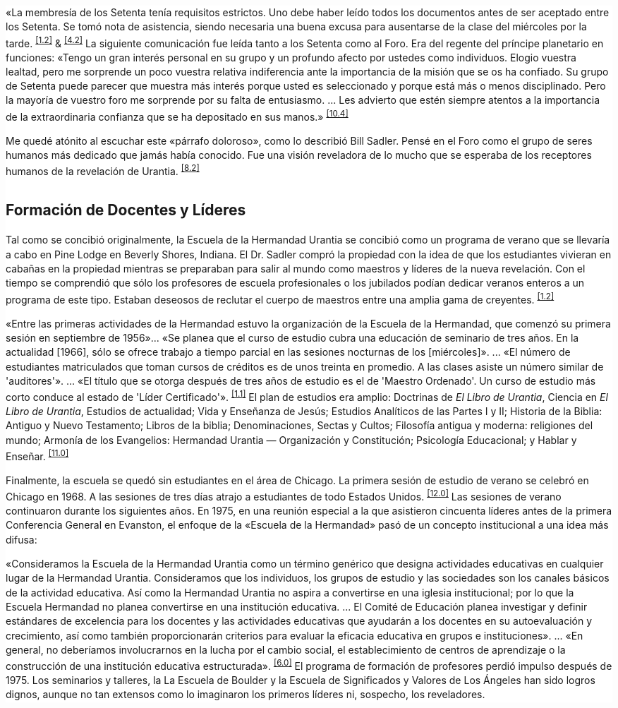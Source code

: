 «La membresía de los Setenta tenía requisitos estrictos. Uno debe haber leído todos los documentos antes de ser aceptado entre los Setenta. Se tomó nota de asistencia, siendo necesaria una buena excusa para ausentarse de la clase del miércoles por la tarde. <sup class="footnote-ref"><a href="#fn1_2" id="fnref1_2">[1.2]</a></sup> & <sup class="footnote-ref"><a href= "#fn4_2" id="fnref4_2">[4.2]</a></sup> La siguiente comunicación fue leída tanto a los Setenta como al Foro. Era del regente del príncipe planetario en funciones: «Tengo un gran interés personal en su grupo y un profundo afecto por ustedes como individuos. Elogio vuestra lealtad, pero me sorprende un poco vuestra relativa indiferencia ante la importancia de la misión que se os ha confiado. Su grupo de Setenta puede parecer que muestra más interés porque usted es seleccionado y porque está más o menos disciplinado. Pero la mayoría de vuestro foro me sorprende por su falta de entusiasmo. ... Les advierto que estén siempre atentos a la importancia de la extraordinaria confianza que se ha depositado en sus manos.» <sup class="footnote-ref"><a href="#fn10_4" id="fnref10_4"> [10.4]</a></sup>

Me quedé atónito al escuchar este «párrafo doloroso», como lo describió Bill Sadler. Pensé en el Foro como el grupo de seres humanos más dedicado que jamás había conocido. Fue una visión reveladora de lo mucho que se esperaba de los receptores humanos de la revelación de Urantia. <sup class="footnote-ref"><a href="#fn8_2" id="fnref8_2">[8.2]</a></sup>

## Formación de Docentes y Líderes

Tal como se concibió originalmente, la Escuela de la Hermandad Urantia se concibió como un programa de verano que se llevaría a cabo en Pine Lodge en Beverly Shores, Indiana. El Dr. Sadler compró la propiedad con la idea de que los estudiantes vivieran en cabañas en la propiedad mientras se preparaban para salir al mundo como maestros y líderes de la nueva revelación. Con el tiempo se comprendió que sólo los profesores de escuela profesionales o los jubilados podían dedicar veranos enteros a un programa de este tipo. Estaban deseosos de reclutar el cuerpo de maestros entre una amplia gama de creyentes. <sup class="footnote-ref"><a href="#fn1_2" id="fnref1_2">[1.2]</a></sup>

«Entre las primeras actividades de la Hermandad estuvo la organización de la Escuela de la Hermandad, que comenzó su primera sesión en septiembre de 1956»... «Se planea que el curso de estudio cubra una educación de seminario de tres años. En la actualidad \[1966\], sólo se ofrece trabajo a tiempo parcial en las sesiones nocturnas de los \[miércoles\]». ... «El número de estudiantes matriculados que toman cursos de créditos es de unos treinta en promedio. A las clases asiste un número similar de 'auditores'». ... «El título que se otorga después de tres años de estudio es el de 'Maestro Ordenado'. Un curso de estudio más corto conduce al estado de 'Líder Certificado'». <sup class="footnote-ref"><a href="#fn1_1" id="fnref1_1">[1.1]</a></sup > El plan de estudios era amplio: Doctrinas de _El Libro de Urantia_, Ciencia en _El Libro de Urantia_, Estudios de actualidad; Vida y Enseñanza de Jesús; Estudios Analíticos de las Partes I y II; Historia de la Biblia: Antiguo y Nuevo Testamento; Libros de la biblia; Denominaciones, Sectas y Cultos; Filosofía antigua y moderna: religiones del mundo; Armonía de los Evangelios: Hermandad Urantia — Organización y Constitución; Psicología Educacional; y Hablar y Enseñar. <sup class="footnote-ref"><a href="#fn11_0" id="fnref11_0">[11.0]</a></sup>

Finalmente, la escuela se quedó sin estudiantes en el área de Chicago. La primera sesión de estudio de verano se celebró en Chicago en 1968. A las sesiones de tres días atrajo a estudiantes de todo Estados Unidos. <sup class="footnote-ref"><a href="#fn12_0" id="fnref12_0">[12.0]</a></sup> Las sesiones de verano continuaron durante los siguientes años. En 1975, en una reunión especial a la que asistieron cincuenta líderes antes de la primera Conferencia General en Evanston, el enfoque de la «Escuela de la Hermandad» pasó de un concepto institucional a una idea más difusa:

«Consideramos la Escuela de la Hermandad Urantia como un término genérico que designa actividades educativas en cualquier lugar de la Hermandad Urantia. Consideramos que los individuos, los grupos de estudio y las sociedades son los canales básicos de la actividad educativa. Así como la Hermandad Urantia no aspira a convertirse en una iglesia institucional; por lo que la Escuela Hermandad no planea convertirse en una institución educativa. ... El Comité de Educación planea investigar y definir estándares de excelencia para los docentes y las actividades educativas que ayudarán a los docentes en su autoevaluación y crecimiento, así como también proporcionarán criterios para evaluar la eficacia educativa en grupos e instituciones». ... «En general, no deberíamos involucrarnos en la lucha por el cambio social, el establecimiento de centros de aprendizaje o la construcción de una institución educativa estructurada». <sup class="footnote-ref"><a href="#fn6_0" id="fnref6_0">[6.0]</a></sup> El programa de formación de profesores perdió impulso después de 1975. Los seminarios y talleres, la La Escuela de Boulder y la Escuela de Significados y Valores de Los Ángeles han sido logros dignos, aunque no tan extensos como lo imaginaron los primeros líderes ni, sospecho, los reveladores.

